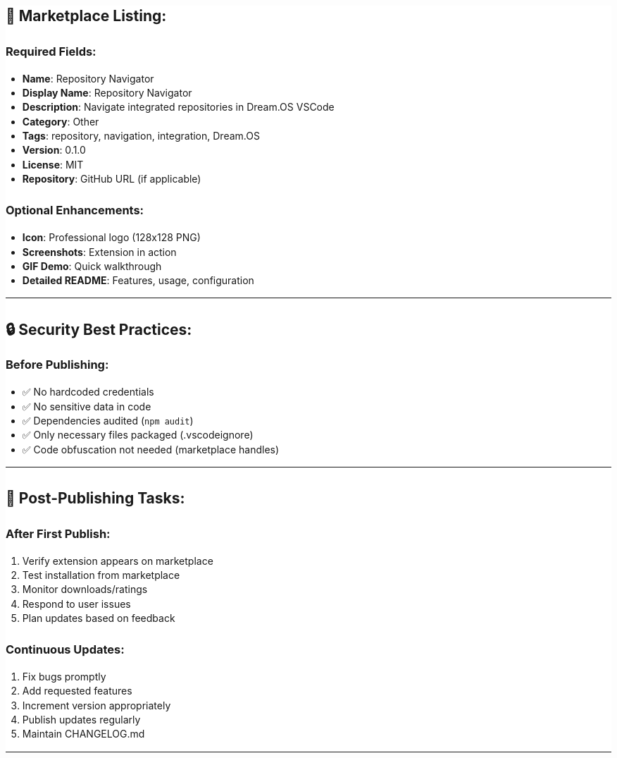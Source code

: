 
## 📝 **Marketplace Listing:**

### **Required Fields:**
- **Name**: Repository Navigator
- **Display Name**: Repository Navigator
- **Description**: Navigate integrated repositories in Dream.OS VSCode
- **Category**: Other
- **Tags**: repository, navigation, integration, Dream.OS
- **Version**: 0.1.0
- **License**: MIT
- **Repository**: GitHub URL (if applicable)

### **Optional Enhancements:**
- **Icon**: Professional logo (128x128 PNG)
- **Screenshots**: Extension in action
- **GIF Demo**: Quick walkthrough
- **Detailed README**: Features, usage, configuration

---

## 🔒 **Security Best Practices:**

### **Before Publishing:**
- ✅ No hardcoded credentials
- ✅ No sensitive data in code
- ✅ Dependencies audited (`npm audit`)
- ✅ Only necessary files packaged (.vscodeignore)
- ✅ Code obfuscation not needed (marketplace handles)

---

## 🎯 **Post-Publishing Tasks:**

### **After First Publish:**
1. Verify extension appears on marketplace
2. Test installation from marketplace
3. Monitor downloads/ratings
4. Respond to user issues
5. Plan updates based on feedback

### **Continuous Updates:**
1. Fix bugs promptly
2. Add requested features
3. Increment version appropriately
4. Publish updates regularly
5. Maintain CHANGELOG.md

---
